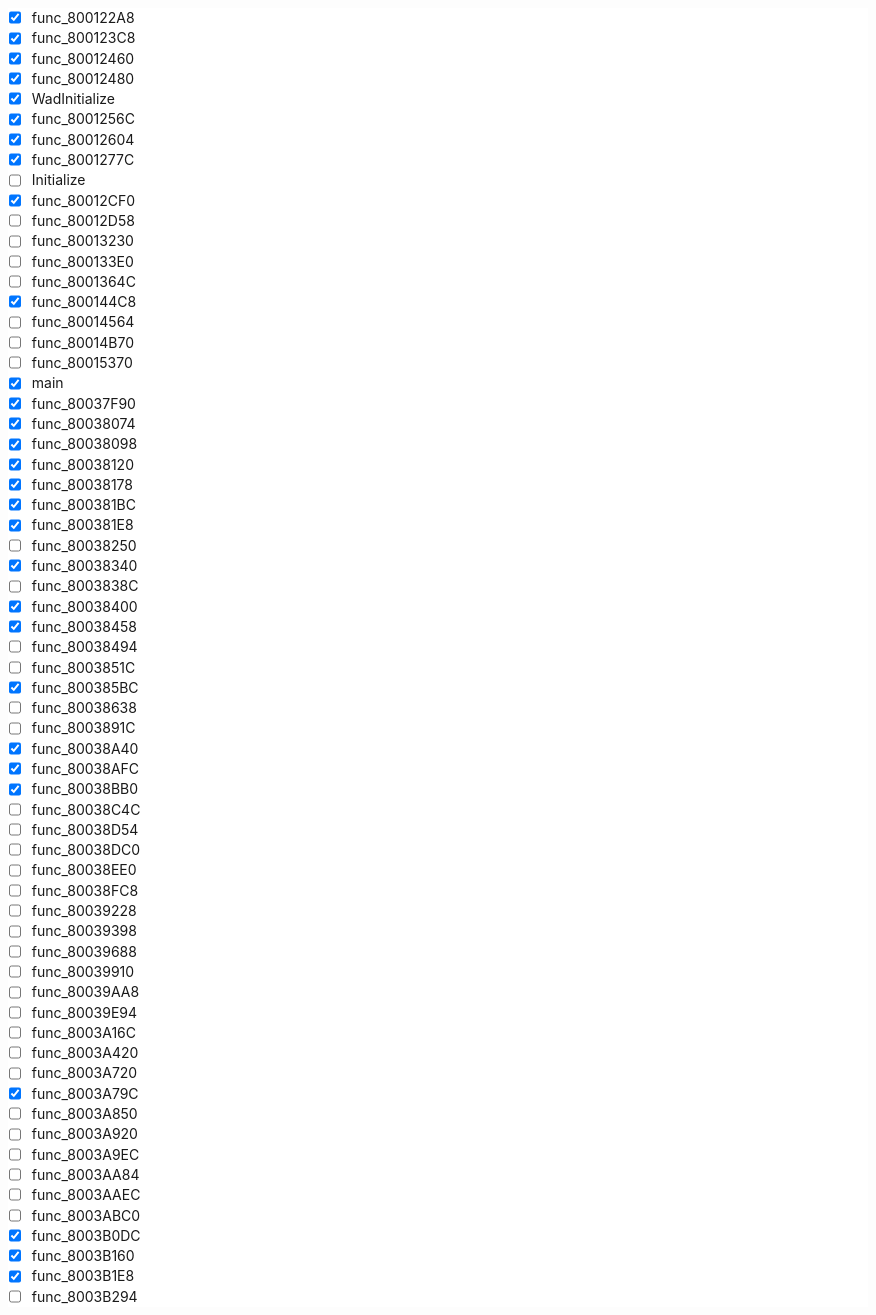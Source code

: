- [x] func_800122A8
- [x] func_800123C8
- [x] func_80012460
- [x] func_80012480
- [x] WadInitialize
- [x] func_8001256C
- [x] func_80012604
- [x] func_8001277C
- [ ] Initialize
- [x] func_80012CF0
- [ ] func_80012D58
- [ ] func_80013230
- [ ] func_800133E0
- [ ] func_8001364C
- [x] func_800144C8
- [ ] func_80014564
- [ ] func_80014B70
- [ ] func_80015370
- [x] main
- [x] func_80037F90
- [x] func_80038074
- [x] func_80038098
- [x] func_80038120
- [x] func_80038178
- [x] func_800381BC
- [x] func_800381E8
- [ ] func_80038250
- [x] func_80038340
- [ ] func_8003838C
- [x] func_80038400
- [x] func_80038458
- [ ] func_80038494
- [ ] func_8003851C
- [x] func_800385BC
- [ ] func_80038638
- [ ] func_8003891C
- [x] func_80038A40
- [x] func_80038AFC
- [x] func_80038BB0
- [ ] func_80038C4C
- [ ] func_80038D54
- [ ] func_80038DC0
- [ ] func_80038EE0
- [ ] func_80038FC8
- [ ] func_80039228
- [ ] func_80039398
- [ ] func_80039688
- [ ] func_80039910
- [ ] func_80039AA8
- [ ] func_80039E94
- [ ] func_8003A16C
- [ ] func_8003A420
- [ ] func_8003A720
- [x] func_8003A79C
- [ ] func_8003A850
- [ ] func_8003A920
- [ ] func_8003A9EC
- [ ] func_8003AA84
- [ ] func_8003AAEC
- [ ] func_8003ABC0
- [x] func_8003B0DC
- [x] func_8003B160
- [x] func_8003B1E8
- [ ] func_8003B294